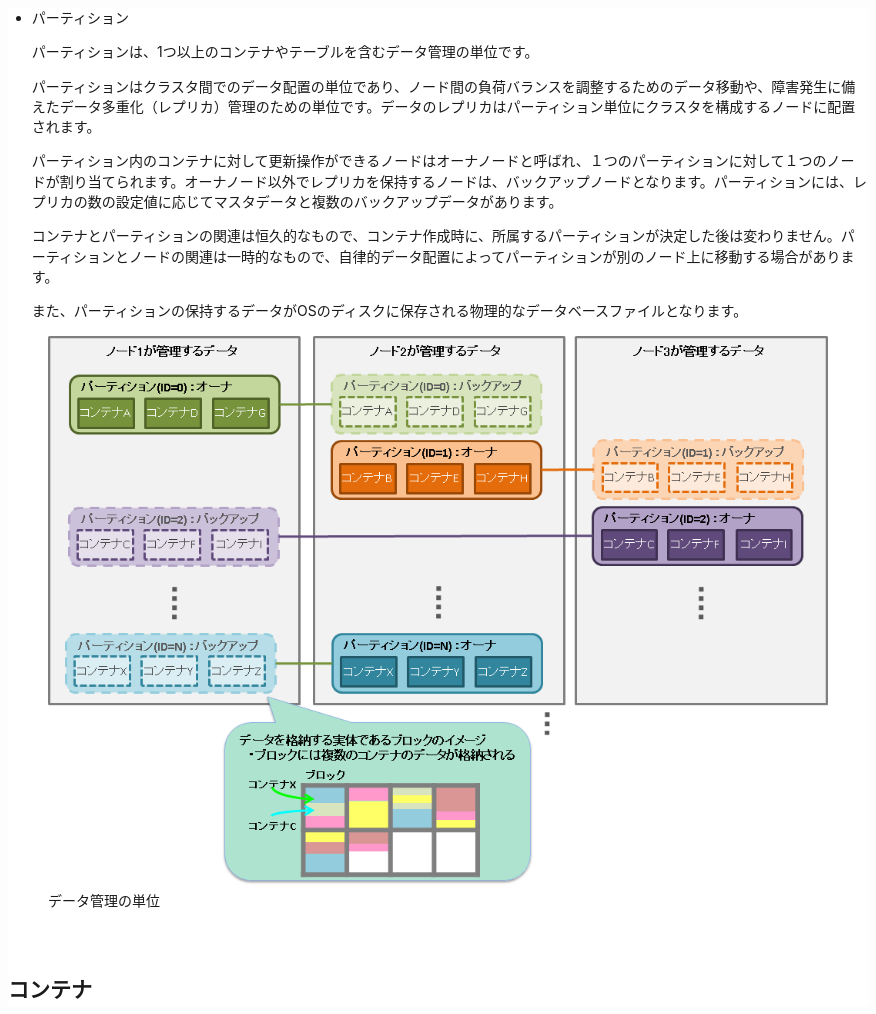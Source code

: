 -   パーティション

    パーティションは、1つ以上のコンテナやテーブルを含むデータ管理の単位です。

    パーティションはクラスタ間でのデータ配置の単位であり、ノード間の負荷バランスを調整するためのデータ移動や、障害発生に備えたデータ多重化（レプリカ）管理のための単位です。データのレプリカはパーティション単位にクラスタを構成するノードに配置されます。

    パーティション内のコンテナに対して更新操作ができるノードはオーナノードと呼ばれ、１つのパーティションに対して１つのノードが割り当てられます。オーナノード以外でレプリカを保持するノードは、バックアップノードとなります。パーティションには、レプリカの数の設定値に応じてマスタデータと複数のバックアップデータがあります。

    コンテナとパーティションの関連は恒久的なもので、コンテナ作成時に、所属するパーティションが決定した後は変わりません。パーティションとノードの関連は一時的なもので、自律的データ配置によってパーティションが別のノード上に移動する場合があります。

    また、パーティションの保持するデータがOSのディスクに保存される物理的なデータベースファイルとなります。

<figure>
  <img src="img/arc_DataPieces.png" alt="データ管理の単位" width="900"/>
  <figcaption>データ管理の単位</figcaption>
</figure>

　

<a id="label_container"></a>
## コンテナ
